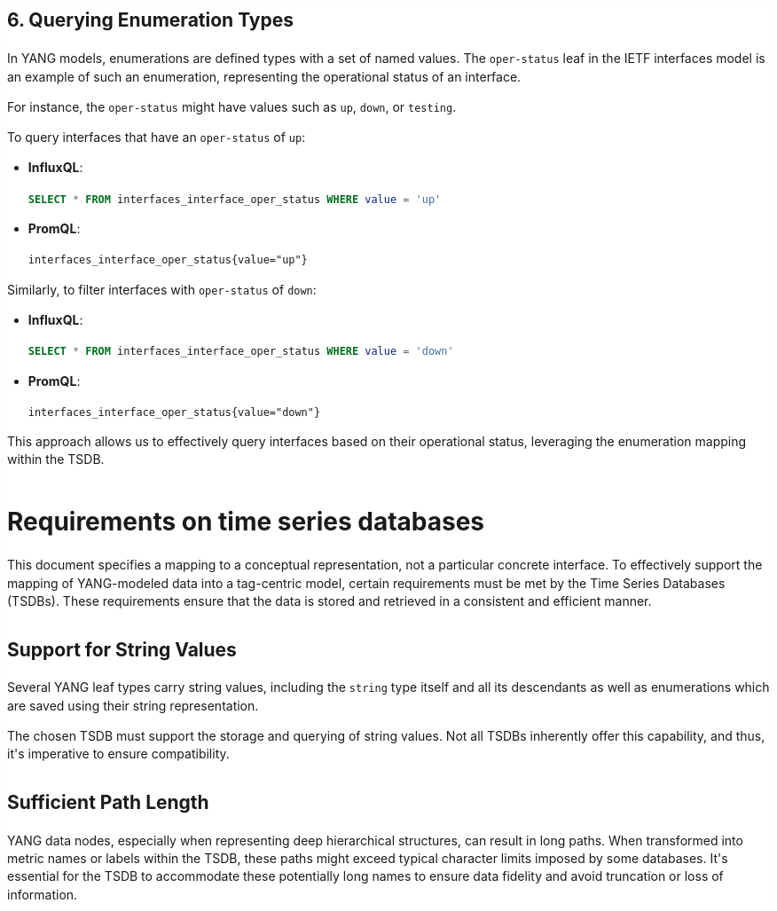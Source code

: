## 6. **Querying Enumeration Types**

In YANG models, enumerations are defined types with a set of named values. The `oper-status` leaf in the IETF interfaces model is an example of such an enumeration, representing the operational status of an interface.

For instance, the `oper-status` might have values such as `up`, `down`, or `testing`.

To query interfaces that have an `oper-status` of `up`:

- **InfluxQL**:
  ```sql
  SELECT * FROM interfaces_interface_oper_status WHERE value = 'up'
  ```

- **PromQL**:
  ```promql
  interfaces_interface_oper_status{value="up"}
  ```

Similarly, to filter interfaces with `oper-status` of `down`:

- **InfluxQL**:
  ```sql
  SELECT * FROM interfaces_interface_oper_status WHERE value = 'down'
  ```

- **PromQL**:
  ```promql
  interfaces_interface_oper_status{value="down"}
  ```

This approach allows us to effectively query interfaces based on their operational status, leveraging the enumeration mapping within the TSDB.

# Requirements on time series databases

This document specifies a mapping to a conceptual representation, not a particular concrete interface. To effectively support the mapping of YANG-modeled data into a tag-centric model, certain requirements must be met by the Time Series Databases (TSDBs). These requirements ensure that the data is stored and retrieved in a consistent and efficient manner.

## Support for String Values

Several YANG leaf types carry string values, including the `string` type itself and all its descendants as well as enumerations which are saved using their string representation.

The chosen TSDB must support the storage and querying of string values. Not all TSDBs inherently offer this capability, and thus, it's imperative to ensure compatibility.

## Sufficient Path Length

YANG data nodes, especially when representing deep hierarchical structures, can result in long paths. When transformed into metric names or labels within the TSDB, these paths might exceed typical character limits imposed by some databases. It's essential for the TSDB to accommodate these potentially long names to ensure data fidelity and avoid truncation or loss of information.

